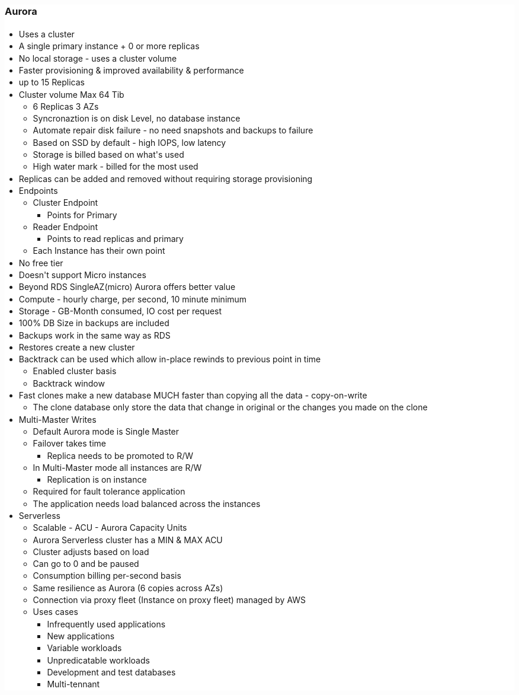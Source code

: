 ### Aurora

* Uses a cluster
* A single primary instance + 0 or more replicas
* No local storage - uses a cluster volume
* Faster provisioning & improved availability & performance
* up to 15 Replicas
* Cluster volume Max 64 Tib
    * 6 Replicas 3 AZs
    * Syncronaztion is on disk Level, no database instance
    * Automate repair disk failure - no need snapshots and backups to failure
    * Based on SSD by default - high IOPS, low latency
    * Storage is billed based on what's used
    * High water mark - billed for the most used
* Replicas can be added and removed without requiring storage provisioning
* Endpoints
    * Cluster Endpoint
        * Points for Primary
    * Reader Endpoint
        * Points to read replicas and primary
    * Each Instance has their own point
* No free tier
* Doesn't support Micro instances
* Beyond RDS SingleAZ(micro) Aurora offers better value
* Compute - hourly charge, per second, 10 minute minimum
* Storage - GB-Month consumed, IO cost per request
* 100% DB Size in backups are included
* Backups work in the same way as RDS
* Restores create a new cluster
* Backtrack can be used which allow in-place rewinds to previous point in time
    * Enabled cluster basis
    * Backtrack window
* Fast clones make a new database MUCH faster than copying all the data - copy-on-write
    * The clone database only store the data that change in original or the changes you made on the clone
* Multi-Master Writes
    * Default Aurora mode is Single Master
    * Failover takes time
        * Replica needs to be promoted to R/W
    * In Multi-Master mode all instances are R/W
        * Replication is on instance
    * Required for fault tolerance application
    * The application needs load balanced across the instances
* Serverless
    * Scalable - ACU - Aurora Capacity Units
    * Aurora Serverless cluster has a MIN & MAX ACU
    * Cluster adjusts based on load
    * Can go to 0 and be paused
    * Consumption billing per-second basis
    * Same resilience as Aurora (6 copies across AZs)
    * Connection via proxy fleet (Instance on proxy fleet) managed by AWS
    * Uses cases
        * Infrequently used applications
        * New applications
        * Variable workloads
        * Unpredicatable workloads
        * Development and test databases
        * Multi-tennant
        